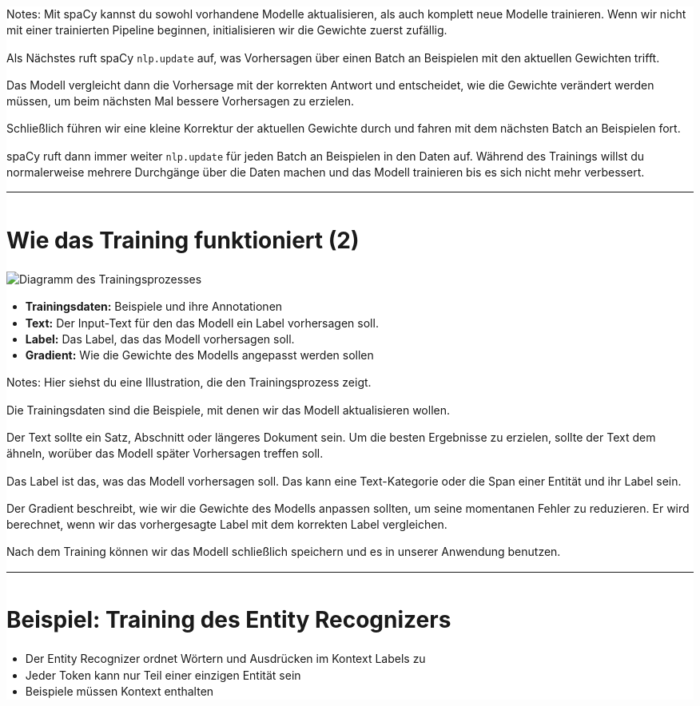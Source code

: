 Notes: Mit spaCy kannst du sowohl vorhandene Modelle aktualisieren, als auch
komplett neue Modelle trainieren. Wenn wir nicht mit einer trainierten Pipeline 
beginnen, initialisieren wir die Gewichte zuerst zufällig.

Als Nächstes ruft spaCy `nlp.update` auf, was Vorhersagen über einen Batch an
Beispielen mit den aktuellen Gewichten trifft.

Das Modell vergleicht dann die Vorhersage mit der korrekten Antwort und
entscheidet, wie die Gewichte verändert werden müssen, um beim nächsten Mal
bessere Vorhersagen zu erzielen.

Schließlich führen wir eine kleine Korrektur der aktuellen Gewichte durch und
fahren mit dem nächsten Batch an Beispielen fort.

spaCy ruft dann immer weiter `nlp.update` für jeden Batch an Beispielen in den
Daten auf. Während des Trainings willst du normalerweise mehrere Durchgänge über die
Daten machen und das Modell trainieren bis es sich nicht mehr verbessert.

---

# Wie das Training funktioniert (2)

<img src="/training_de.png" alt="Diagramm des Trainingsprozesses" />

- **Trainingsdaten:** Beispiele und ihre Annotationen
- **Text:** Der Input-Text für den das Modell ein Label vorhersagen soll.
- **Label:** Das Label, das das Modell vorhersagen soll.
- **Gradient:** Wie die Gewichte des Modells angepasst werden sollen

Notes: Hier siehst du eine Illustration, die den Trainingsprozess zeigt.

Die Trainingsdaten sind die Beispiele, mit denen wir das Modell aktualisieren
wollen.

Der Text sollte ein Satz, Abschnitt oder längeres Dokument sein. Um die
besten Ergebnisse zu erzielen, sollte der Text dem ähneln, worüber das Modell
später Vorhersagen treffen soll.

Das Label ist das, was das Modell vorhersagen soll. Das kann eine Text-Kategorie
oder die Span einer Entität und ihr Label sein.

Der Gradient beschreibt, wie wir die Gewichte des Modells anpassen sollten, um
seine momentanen Fehler zu reduzieren. Er wird berechnet, wenn wir das
vorhergesagte Label mit dem korrekten Label vergleichen.

Nach dem Training können wir das Modell schließlich speichern und es in unserer
Anwendung benutzen.

---

# Beispiel: Training des Entity Recognizers

- Der Entity Recognizer ordnet Wörtern und Ausdrücken im Kontext Labels zu
- Jeder Token kann nur Teil einer einzigen Entität sein
- Beispiele müssen Kontext enthalten

